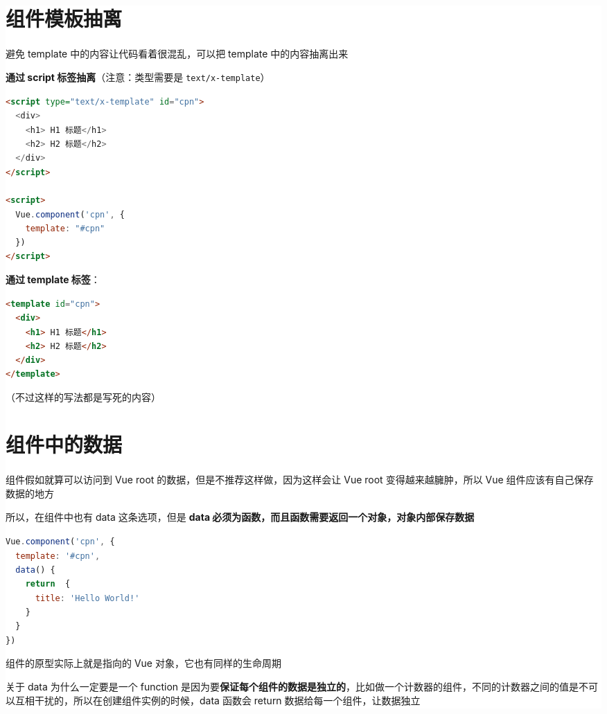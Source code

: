 # 组件模板抽离

避免 template 中的内容让代码看着很混乱，可以把 template 中的内容抽离出来

**通过 script 标签抽离**（注意：类型需要是 `text/x-template`）

```html
<script type="text/x-template" id="cpn">
  <div>
    <h1> H1 标题</h1>
    <h2> H2 标题</h2>
  </div>
</script>

<script>
  Vue.component('cpn', {
    template: "#cpn"
  })
</script>
```

**通过 template 标签**：

```html
<template id="cpn">
  <div>
    <h1> H1 标题</h1>
    <h2> H2 标题</h2>
  </div>
</template>
```

（不过这样的写法都是写死的内容）

# 组件中的数据

组件假如就算可以访问到 Vue root 的数据，但是不推荐这样做，因为这样会让 Vue root 变得越来越臃肿，所以 Vue 组件应该有自己保存数据的地方

所以，在组件中也有 data 这条选项，但是 **data 必须为函数，而且函数需要返回一个对象，对象内部保存数据**

```javascript
Vue.component('cpn', {
  template: '#cpn',
  data() {
    return  {
      title: 'Hello World!'
    }
  }
})
```

组件的原型实际上就是指向的 Vue 对象，它也有同样的生命周期

关于 data 为什么一定要是一个 function 是因为要**保证每个组件的数据是独立的**，比如做一个计数器的组件，不同的计数器之间的值是不可以互相干扰的，所以在创建组件实例的时候，data 函数会 return 数据给每一个组件，让数据独立
